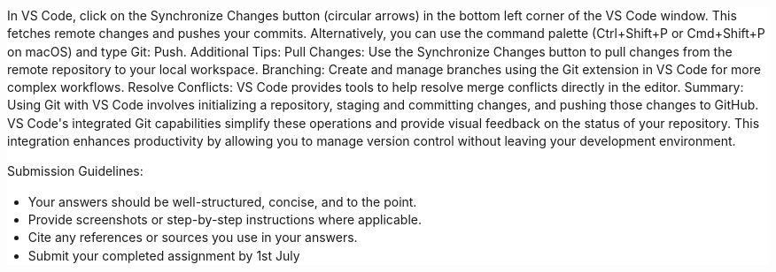 In VS Code, click on the Synchronize Changes button (circular arrows) in the bottom left corner of the VS Code window. This fetches remote changes and pushes your commits.
Alternatively, you can use the command palette (Ctrl+Shift+P or Cmd+Shift+P on macOS) and type Git: Push.
Additional Tips:
Pull Changes: Use the Synchronize Changes button to pull changes from the remote repository to your local workspace.
Branching: Create and manage branches using the Git extension in VS Code for more complex workflows.
Resolve Conflicts: VS Code provides tools to help resolve merge conflicts directly in the editor.
Summary:
Using Git with VS Code involves initializing a repository, staging and committing changes, and pushing those changes to GitHub. VS Code's integrated Git capabilities simplify these operations and provide visual feedback on the status of your repository. This integration enhances productivity by allowing you to manage version control without leaving your development environment.

 Submission Guidelines:
- Your answers should be well-structured, concise, and to the point.
- Provide screenshots or step-by-step instructions where applicable.
- Cite any references or sources you use in your answers.
- Submit your completed assignment by 1st July 

